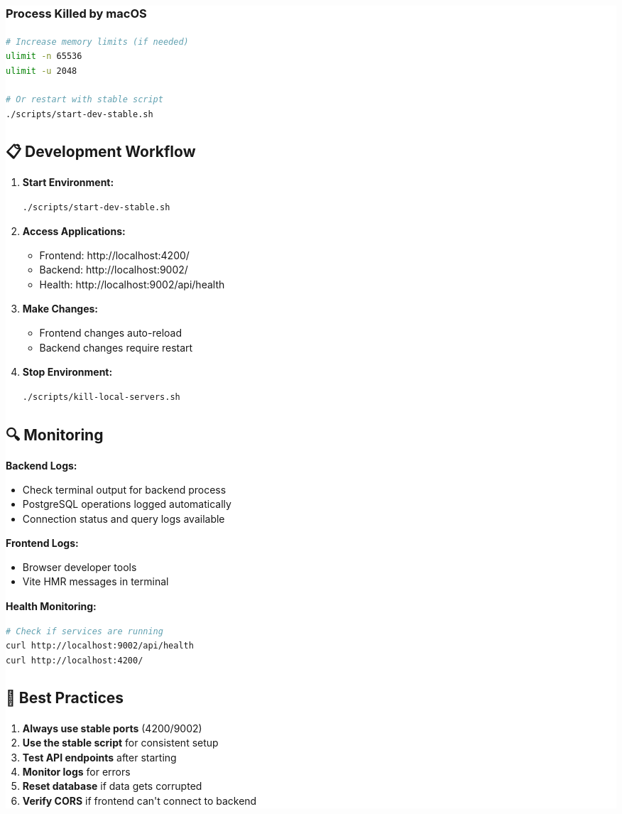 ### Process Killed by macOS
```bash
# Increase memory limits (if needed)
ulimit -n 65536
ulimit -u 2048

# Or restart with stable script
./scripts/start-dev-stable.sh
```

## 📋 Development Workflow

1. **Start Environment:**
   ```bash
   ./scripts/start-dev-stable.sh
   ```

2. **Access Applications:**
   - Frontend: http://localhost:4200/
   - Backend: http://localhost:9002/
   - Health: http://localhost:9002/api/health

3. **Make Changes:**
   - Frontend changes auto-reload
   - Backend changes require restart

4. **Stop Environment:**
   ```bash
   ./scripts/kill-local-servers.sh
   ```

## 🔍 Monitoring

**Backend Logs:**
- Check terminal output for backend process
- PostgreSQL operations logged automatically
- Connection status and query logs available

**Frontend Logs:**
- Browser developer tools
- Vite HMR messages in terminal

**Health Monitoring:**
```bash
# Check if services are running
curl http://localhost:9002/api/health
curl http://localhost:4200/
```

## 🎯 Best Practices

1. **Always use stable ports** (4200/9002)
2. **Use the stable script** for consistent setup
3. **Test API endpoints** after starting
4. **Monitor logs** for errors
5. **Reset database** if data gets corrupted
6. **Verify CORS** if frontend can't connect to backend
